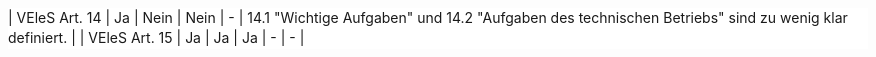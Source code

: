| VEleS Art. 14  | Ja    | Nein             | Nein        | -                                                                                                                                                                                                                                                                                                                                                                                                                                                                                                                                                                                                                                                                                                                                                                                                                                                                                                                                                                                                                                                                                                                                                                                                                                                                                                          | 14.1 "Wichtige Aufgaben" und 14.2 "Aufgaben des technischen Betriebs" sind zu wenig klar definiert.                                                                                                                                                                                                                                                                                                                                                                                                                                                                                                                                                                                                                                                                                                                                                                                                                                               |
| VEleS Art. 15  | Ja    | Ja               | Ja          | -                                                                                                                                                                                                                                                                                                                                                                                                                                                                                                                                                                                                                                                                                                                                                                                                                                                                                                                                                                                                                                                                                                                                                                                                                                                                                                          | -                                                                                                                                                                                                                                                                                                                                                                                                                                                                                                                                                                                                                                                                                                                                                                                                                                                                                                                                                 |